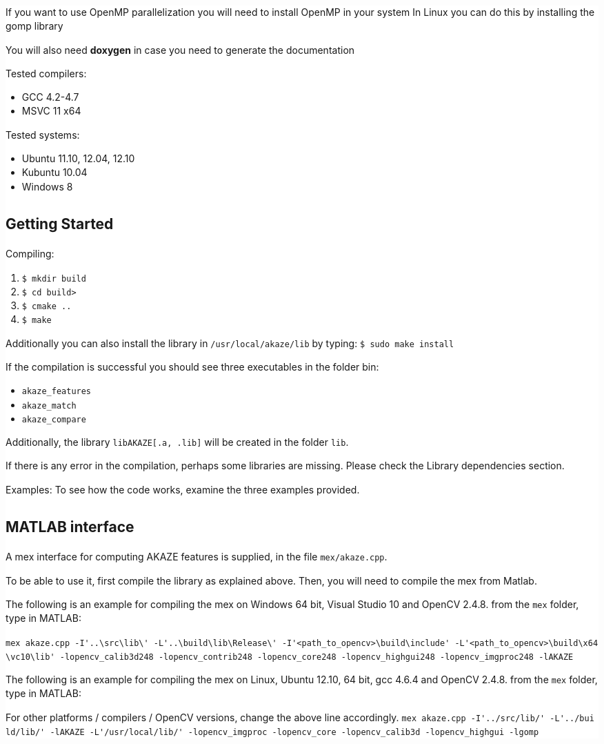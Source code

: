 If you want to use OpenMP parallelization you will need to install OpenMP in your system
In Linux you can do this by installing the gomp library

You will also need **doxygen** in case you need to generate the documentation

Tested compilers:
- GCC 4.2-4.7
- MSVC 11 x64

Tested systems:
- Ubuntu 11.10, 12.04, 12.10
- Kubuntu 10.04
- Windows 8

## Getting Started

Compiling:

1. `$ mkdir build`
2. `$ cd build>`
3. `$ cmake ..`
4. `$ make`

Additionally you can also install the library in `/usr/local/akaze/lib` by typing:
`$ sudo make install`

If the compilation is successful you should see three executables in the folder bin:
- `akaze_features`
- `akaze_match`
- `akaze_compare`

Additionally, the library `libAKAZE[.a, .lib]` will be created in the folder `lib`.

If there is any error in the compilation, perhaps some libraries are missing.
Please check the Library dependencies section.

Examples:
To see how the code works, examine the three examples provided.

## MATLAB interface

A mex interface for computing AKAZE features is supplied, in the file `mex/akaze.cpp`.

To be able to use it, first compile the library as explained above. Then, you will need to compile the mex from Matlab.

The following is an example for compiling the mex on Windows 64 bit, Visual Studio 10 and OpenCV 2.4.8. from the `mex` folder, type in MATLAB:

`mex akaze.cpp -I'..\src\lib\' -L'..\build\lib\Release\' -I'<path_to_opencv>\build\include' -L'<path_to_opencv>\build\x64\vc10\lib' -lopencv_calib3d248 -lopencv_contrib248 -lopencv_core248 -lopencv_highgui248 -lopencv_imgproc248 -lAKAZE`

The following is an example for compiling the mex on Linux, Ubuntu 12.10, 64 bit, gcc 4.6.4 and OpenCV 2.4.8. from the `mex` folder, type in MATLAB:

For other platforms / compilers / OpenCV versions, change the above line accordingly.
`mex akaze.cpp -I'../src/lib/' -L'../build/lib/' -lAKAZE -L'/usr/local/lib/' -lopencv_imgproc -lopencv_core -lopencv_calib3d -lopencv_highgui -lgomp`
